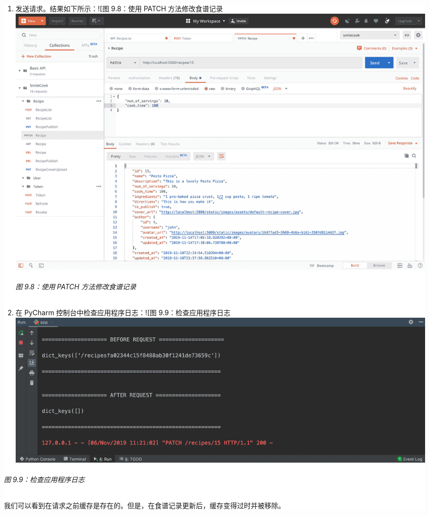 1.  发送请求。结果如下所示：![图 9.8：使用 PATCH 方法修改食谱记录    ![图片](img/C15309_09_08.jpg)

    ###### 图 9.8：使用 PATCH 方法修改食谱记录

1.  在 PyCharm 控制台中检查应用程序日志：![图 9.9：检查应用程序日志    ![图片](img/C15309_09_09.jpg)

###### 图 9.9：检查应用程序日志

我们可以看到在请求之前缓存是存在的。但是，在食谱记录更新后，缓存变得过时并被移除。
